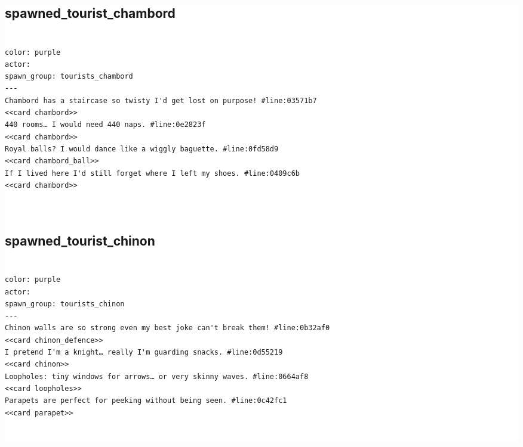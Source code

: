 </code>
</pre>
</div>

<a id="ys-node-spawned-tourist-chambord"></a>

## spawned_tourist_chambord

<div class="yarn-node" data-title="spawned_tourist_chambord">
<pre class="yarn-code" style="--node-color:purple"><code>
<span class="yarn-header-dim">color: purple</span>
<span class="yarn-header-dim">actor:</span>
<span class="yarn-header-dim">spawn_group: tourists_chambord</span>
<span class="yarn-header-dim">---</span>
<span class="yarn-line">Chambord has a staircase so twisty I'd get lost on purpose!</span> <span class="yarn-meta">#line:03571b7 </span>
<span class="yarn-cmd">&lt;&lt;card chambord&gt;&gt;</span>
<span class="yarn-line">440 rooms… I would need 440 naps.</span> <span class="yarn-meta">#line:0e2823f </span>
<span class="yarn-cmd">&lt;&lt;card chambord&gt;&gt;</span>
<span class="yarn-line">Royal balls? I would dance like a wiggly baguette.</span> <span class="yarn-meta">#line:0fd58d9 </span>
<span class="yarn-cmd">&lt;&lt;card chambord_ball&gt;&gt;</span>
<span class="yarn-line">If I lived here I'd still forget where I left my shoes.</span> <span class="yarn-meta">#line:0409c6b </span>
<span class="yarn-cmd">&lt;&lt;card chambord&gt;&gt;</span>

</code>
</pre>
</div>

<a id="ys-node-spawned-tourist-chinon"></a>

## spawned_tourist_chinon

<div class="yarn-node" data-title="spawned_tourist_chinon">
<pre class="yarn-code" style="--node-color:purple"><code>
<span class="yarn-header-dim">color: purple</span>
<span class="yarn-header-dim">actor:</span>
<span class="yarn-header-dim">spawn_group: tourists_chinon</span>
<span class="yarn-header-dim">---</span>
<span class="yarn-line">Chinon walls are so strong even my best joke can't break them!</span> <span class="yarn-meta">#line:0b32af0 </span>
<span class="yarn-cmd">&lt;&lt;card chinon_defence&gt;&gt;</span>
<span class="yarn-line">I pretend I'm a knight… really I'm guarding snacks.</span> <span class="yarn-meta">#line:0d55219 </span>
<span class="yarn-cmd">&lt;&lt;card chinon&gt;&gt;</span>
<span class="yarn-line">Loopholes: tiny windows for arrows… or very skinny waves.</span> <span class="yarn-meta">#line:0664af8 </span>
<span class="yarn-cmd">&lt;&lt;card loopholes&gt;&gt;</span>
<span class="yarn-line">Parapets are perfect for peeking without being seen.</span> <span class="yarn-meta">#line:0c42fc1 </span>
<span class="yarn-cmd">&lt;&lt;card parapet&gt;&gt;</span>

